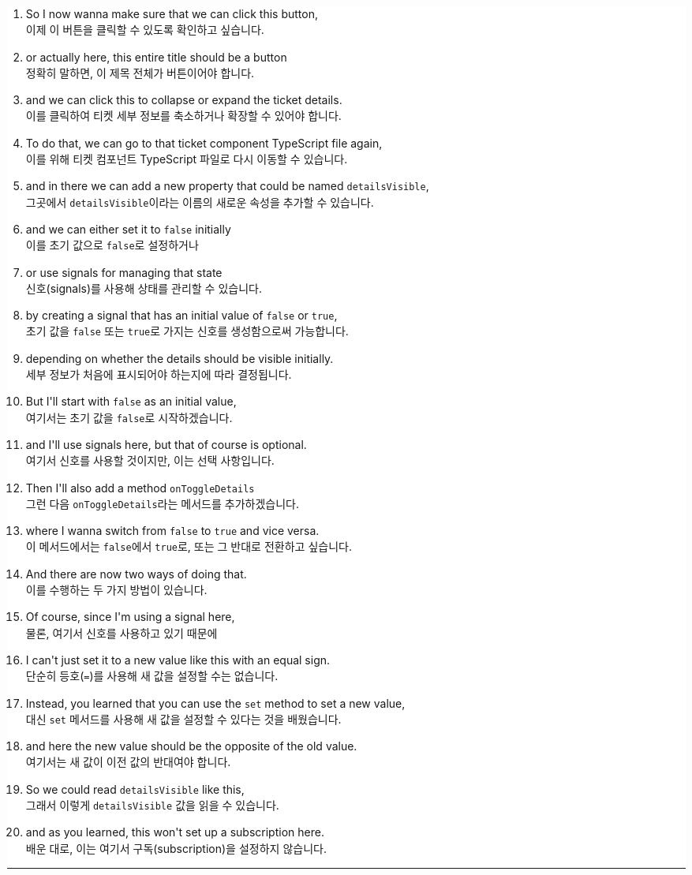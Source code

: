 1. So I now wanna make sure that we can click this button,  
   이제 이 버튼을 클릭할 수 있도록 확인하고 싶습니다.

2. or actually here, this entire title should be a button  
   정확히 말하면, 이 제목 전체가 버튼이어야 합니다.

3. and we can click this to collapse or expand the ticket details.  
   이를 클릭하여 티켓 세부 정보를 축소하거나 확장할 수 있어야 합니다.

4. To do that, we can go to that ticket component TypeScript file again,  
   이를 위해 티켓 컴포넌트 TypeScript 파일로 다시 이동할 수 있습니다.

5. and in there we can add a new property that could be named `detailsVisible`,  
   그곳에서 `detailsVisible`이라는 이름의 새로운 속성을 추가할 수 있습니다.

6. and we can either set it to `false` initially  
   이를 초기 값으로 `false`로 설정하거나

7. or use signals for managing that state  
   신호(signals)를 사용해 상태를 관리할 수 있습니다.

8. by creating a signal that has an initial value of `false` or `true`,  
   초기 값을 `false` 또는 `true`로 가지는 신호를 생성함으로써 가능합니다.

9. depending on whether the details should be visible initially.  
   세부 정보가 처음에 표시되어야 하는지에 따라 결정됩니다.

10. But I'll start with `false` as an initial value,  
    여기서는 초기 값을 `false`로 시작하겠습니다.

11. and I'll use signals here, but that of course is optional.  
    여기서 신호를 사용할 것이지만, 이는 선택 사항입니다.

12. Then I'll also add a method `onToggleDetails`  
    그런 다음 `onToggleDetails`라는 메서드를 추가하겠습니다.

13. where I wanna switch from `false` to `true` and vice versa.  
    이 메서드에서는 `false`에서 `true`로, 또는 그 반대로 전환하고 싶습니다.

14. And there are now two ways of doing that.  
    이를 수행하는 두 가지 방법이 있습니다.

15. Of course, since I'm using a signal here,  
    물론, 여기서 신호를 사용하고 있기 때문에

16. I can't just set it to a new value like this with an equal sign.  
    단순히 등호(`=`)를 사용해 새 값을 설정할 수는 없습니다.

17. Instead, you learned that you can use the `set` method to set a new value,  
    대신 `set` 메서드를 사용해 새 값을 설정할 수 있다는 것을 배웠습니다.

18. and here the new value should be the opposite of the old value.  
    여기서는 새 값이 이전 값의 반대여야 합니다.

19. So we could read `detailsVisible` like this,  
    그래서 이렇게 `detailsVisible` 값을 읽을 수 있습니다.

20. and as you learned, this won't set up a subscription here.  
    배운 대로, 이는 여기서 구독(subscription)을 설정하지 않습니다.

---